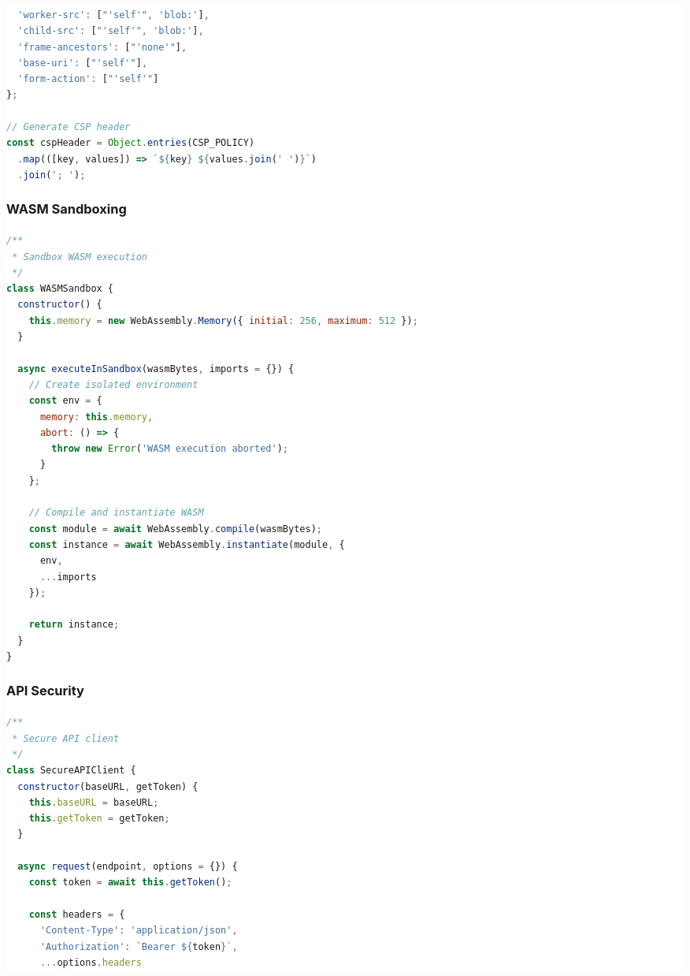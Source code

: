 ```javascript
  'worker-src': ["'self'", 'blob:'],
  'child-src': ["'self'", 'blob:'],
  'frame-ancestors': ["'none'"],
  'base-uri': ["'self'"],
  'form-action': ["'self'"]
};

// Generate CSP header
const cspHeader = Object.entries(CSP_POLICY)
  .map(([key, values]) => `${key} ${values.join(' ')}`)
  .join('; ');
```

### WASM Sandboxing

```javascript
/**
 * Sandbox WASM execution
 */
class WASMSandbox {
  constructor() {
    this.memory = new WebAssembly.Memory({ initial: 256, maximum: 512 });
  }

  async executeInSandbox(wasmBytes, imports = {}) {
    // Create isolated environment
    const env = {
      memory: this.memory,
      abort: () => {
        throw new Error('WASM execution aborted');
      }
    };

    // Compile and instantiate WASM
    const module = await WebAssembly.compile(wasmBytes);
    const instance = await WebAssembly.instantiate(module, {
      env,
      ...imports
    });

    return instance;
  }
}
```

### API Security

```javascript
/**
 * Secure API client
 */
class SecureAPIClient {
  constructor(baseURL, getToken) {
    this.baseURL = baseURL;
    this.getToken = getToken;
  }

  async request(endpoint, options = {}) {
    const token = await this.getToken();

    const headers = {
      'Content-Type': 'application/json',
      'Authorization': `Bearer ${token}`,
      ...options.headers
```